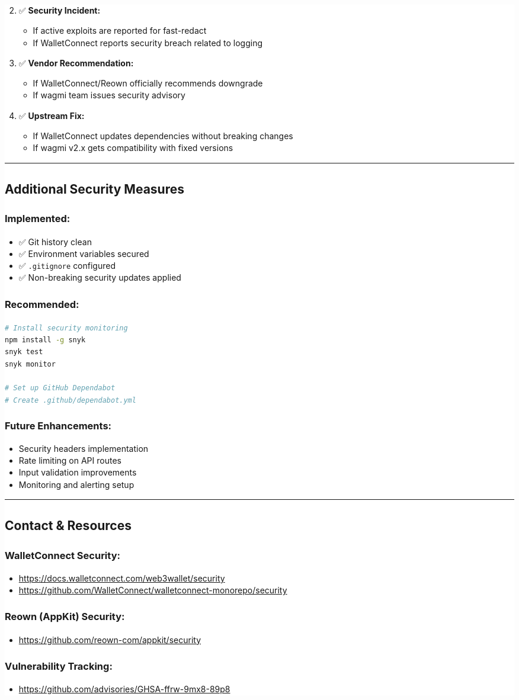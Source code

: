 2. ✅ **Security Incident:**
   - If active exploits are reported for fast-redact
   - If WalletConnect reports security breach related to logging

3. ✅ **Vendor Recommendation:**
   - If WalletConnect/Reown officially recommends downgrade
   - If wagmi team issues security advisory

4. ✅ **Upstream Fix:**
   - If WalletConnect updates dependencies without breaking changes
   - If wagmi v2.x gets compatibility with fixed versions

---

## Additional Security Measures

### Implemented:
- ✅ Git history clean
- ✅ Environment variables secured
- ✅ `.gitignore` configured
- ✅ Non-breaking security updates applied

### Recommended:
```bash
# Install security monitoring
npm install -g snyk
snyk test
snyk monitor

# Set up GitHub Dependabot
# Create .github/dependabot.yml
```

### Future Enhancements:
- Security headers implementation
- Rate limiting on API routes
- Input validation improvements
- Monitoring and alerting setup

---

## Contact & Resources

### WalletConnect Security:
- https://docs.walletconnect.com/web3wallet/security
- https://github.com/WalletConnect/walletconnect-monorepo/security

### Reown (AppKit) Security:
- https://github.com/reown-com/appkit/security

### Vulnerability Tracking:
- https://github.com/advisories/GHSA-ffrw-9mx8-89p8
